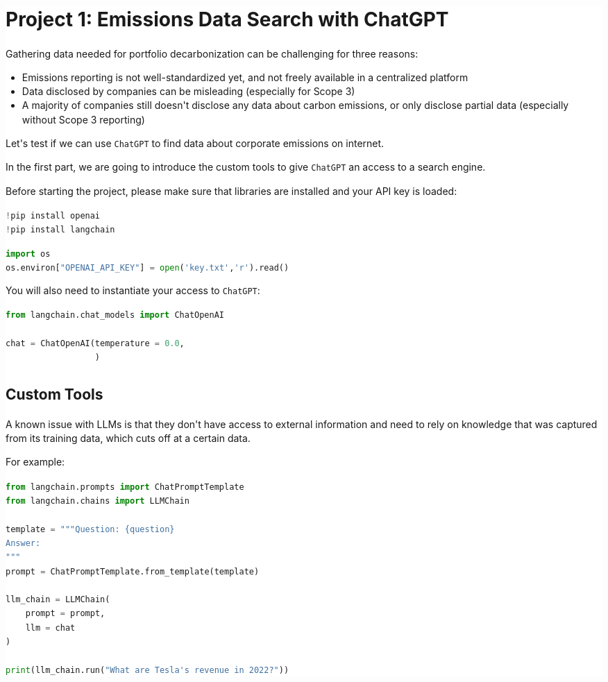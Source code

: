 # Project 1: Emissions Data Search with ChatGPT


Gathering data needed for portfolio decarbonization can be challenging for three reasons:
- Emissions reporting is not well-standardized yet, and not freely available in a centralized platform
- Data disclosed by companies can be misleading (especially for Scope 3)
- A majority of companies still doesn't disclose any data about carbon emissions, or only disclose partial data (especially without Scope 3 reporting)


Let's test if we can use `ChatGPT` to find data about corporate emissions on internet.

In the first part, we are going to introduce the custom tools to give `ChatGPT` an access to a search engine.

Before starting the project, please make sure that libraries are installed and your API key is loaded:

```Python
!pip install openai
!pip install langchain
```
```Python
import os
os.environ["OPENAI_API_KEY"] = open('key.txt','r').read()
```

You will also need to instantiate your access to `ChatGPT`:

```Python
from langchain.chat_models import ChatOpenAI

chat = ChatOpenAI(temperature = 0.0,
                  )
```

## Custom Tools

A known issue with LLMs is that they don't have access to external information and need to rely on knowledge that was captured from its training data, which cuts off at a certain data.

For example:
```Python
from langchain.prompts import ChatPromptTemplate
from langchain.chains import LLMChain

template = """Question: {question}
Answer:
"""
prompt = ChatPromptTemplate.from_template(template)

llm_chain = LLMChain(
    prompt = prompt,
    llm = chat
)

print(llm_chain.run("What are Tesla's revenue in 2022?"))
```
